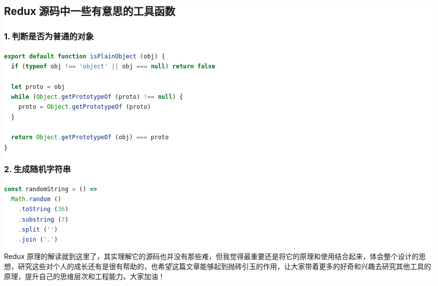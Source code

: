 ## Redux 源码中一些有意思的工具函数

### 1. 判断是否为普通的对象
```js
export default function isPlainObject (obj) {
  if (typeof obj !== 'object' || obj === null) return false

  let proto = obj
  while (Object.getPrototypeOf (proto) !== null) {
    proto = Object.getPrototypeOf (proto)
  }

  return Object.getPrototypeOf (obj) === proto
}
```

### 2. 生成随机字符串
```js
const randomString = () =>
  Math.random ()
    .toString (36)
    .substring (7)
    .split ('')
    .join ('.')
```

Redux 原理的解读就到这里了，其实理解它的源码也并没有那些难，但我觉得最重要还是将它的原理和使用结合起来，体会整个设计的思想，研究这些对个人的成长还有是很有帮助的，也希望这篇文章能够起到抛砖引玉的作用，让大家带着更多的好奇和兴趣去研究其他工具的原理，提升自己的思维层次和工程能力。大家加油！